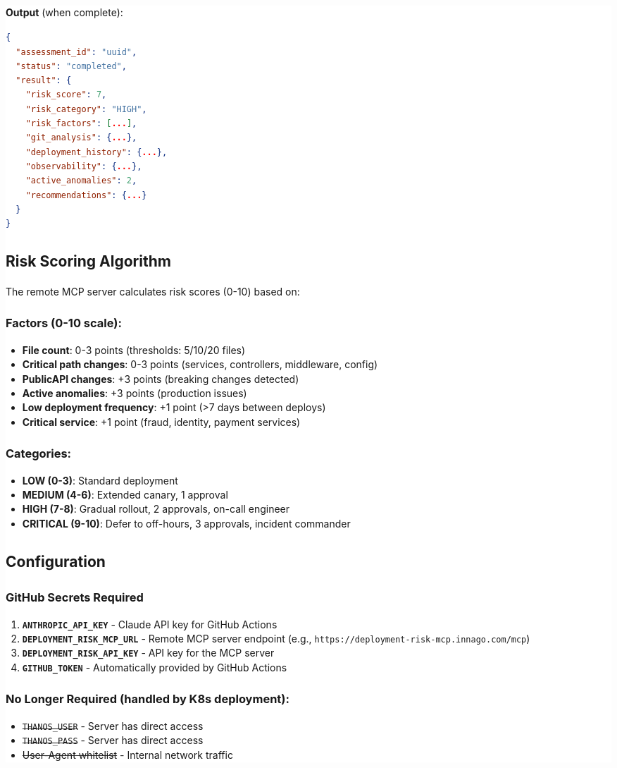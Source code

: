 **Output** (when complete):
```json
{
  "assessment_id": "uuid",
  "status": "completed",
  "result": {
    "risk_score": 7,
    "risk_category": "HIGH",
    "risk_factors": [...],
    "git_analysis": {...},
    "deployment_history": {...},
    "observability": {...},
    "active_anomalies": 2,
    "recommendations": {...}
  }
}
```

## Risk Scoring Algorithm

The remote MCP server calculates risk scores (0-10) based on:

### Factors (0-10 scale):
- **File count**: 0-3 points (thresholds: 5/10/20 files)
- **Critical path changes**: 0-3 points (services, controllers, middleware, config)
- **PublicAPI changes**: +3 points (breaking changes detected)
- **Active anomalies**: +3 points (production issues)
- **Low deployment frequency**: +1 point (>7 days between deploys)
- **Critical service**: +1 point (fraud, identity, payment services)

### Categories:
- **LOW (0-3)**: Standard deployment
- **MEDIUM (4-6)**: Extended canary, 1 approval
- **HIGH (7-8)**: Gradual rollout, 2 approvals, on-call engineer
- **CRITICAL (9-10)**: Defer to off-hours, 3 approvals, incident commander

## Configuration

### GitHub Secrets Required

1. **`ANTHROPIC_API_KEY`** - Claude API key for GitHub Actions
2. **`DEPLOYMENT_RISK_MCP_URL`** - Remote MCP server endpoint (e.g., `https://deployment-risk-mcp.innago.com/mcp`)
3. **`DEPLOYMENT_RISK_API_KEY`** - API key for the MCP server
4. **`GITHUB_TOKEN`** - Automatically provided by GitHub Actions

### No Longer Required (handled by K8s deployment):
- ~~`THANOS_USER`~~ - Server has direct access
- ~~`THANOS_PASS`~~ - Server has direct access
- ~~User-Agent whitelist~~ - Internal network traffic
